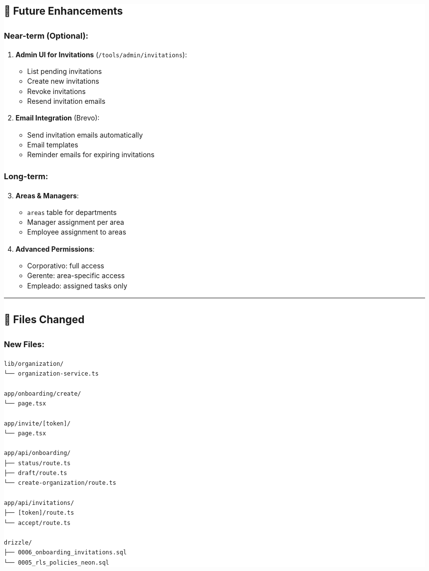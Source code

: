 
## 🔮 Future Enhancements

### Near-term (Optional):
1. **Admin UI for Invitations** (`/tools/admin/invitations`):
   - List pending invitations
   - Create new invitations
   - Revoke invitations
   - Resend invitation emails

2. **Email Integration** (Brevo):
   - Send invitation emails automatically
   - Email templates
   - Reminder emails for expiring invitations

### Long-term:
3. **Areas & Managers**:
   - `areas` table for departments
   - Manager assignment per area
   - Employee assignment to areas

4. **Advanced Permissions**:
   - Corporativo: full access
   - Gerente: area-specific access
   - Empleado: assigned tasks only

---

## 📁 Files Changed

### New Files:
```
lib/organization/
└── organization-service.ts

app/onboarding/create/
└── page.tsx

app/invite/[token]/
└── page.tsx

app/api/onboarding/
├── status/route.ts
├── draft/route.ts
└── create-organization/route.ts

app/api/invitations/
├── [token]/route.ts
└── accept/route.ts

drizzle/
├── 0006_onboarding_invitations.sql
└── 0005_rls_policies_neon.sql
```
